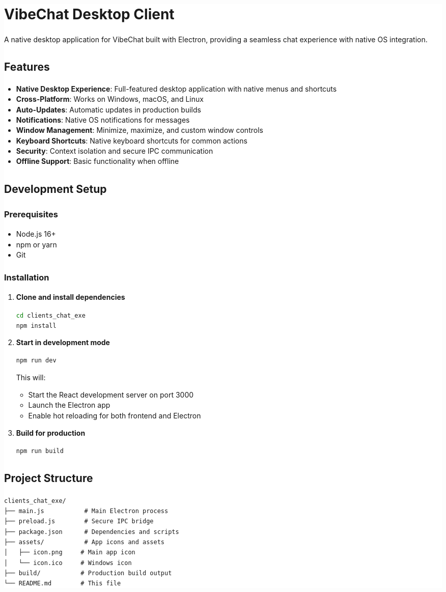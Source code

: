 # VibeChat Desktop Client

A native desktop application for VibeChat built with Electron, providing a seamless chat experience with native OS integration.

## Features

- **Native Desktop Experience**: Full-featured desktop application with native menus and shortcuts
- **Cross-Platform**: Works on Windows, macOS, and Linux
- **Auto-Updates**: Automatic updates in production builds
- **Notifications**: Native OS notifications for messages
- **Window Management**: Minimize, maximize, and custom window controls
- **Keyboard Shortcuts**: Native keyboard shortcuts for common actions
- **Security**: Context isolation and secure IPC communication
- **Offline Support**: Basic functionality when offline

## Development Setup

### Prerequisites

- Node.js 16+
- npm or yarn
- Git

### Installation

1. **Clone and install dependencies**
   ```bash
   cd clients_chat_exe
   npm install
   ```

2. **Start in development mode**
   ```bash
   npm run dev
   ```

   This will:
   - Start the React development server on port 3000
   - Launch the Electron app
   - Enable hot reloading for both frontend and Electron

3. **Build for production**
   ```bash
   npm run build
   ```

## Project Structure

```
clients_chat_exe/
├── main.js           # Main Electron process
├── preload.js        # Secure IPC bridge
├── package.json      # Dependencies and scripts
├── assets/           # App icons and assets
│   ├── icon.png     # Main app icon
│   └── icon.ico     # Windows icon
├── build/           # Production build output
└── README.md        # This file
```
